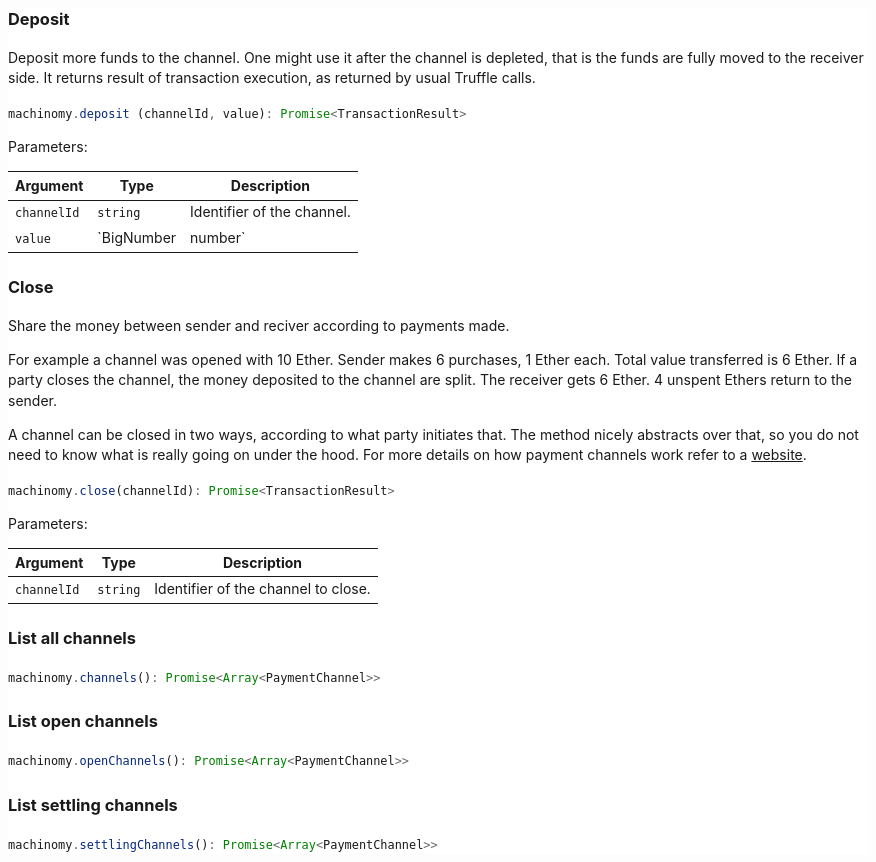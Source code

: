 ### Deposit

Deposit more funds to the channel. One might use it after the channel is depleted, that is the funds are fully moved to the receiver side. It returns result of transaction execution, as returned by usual Truffle calls.

```typescript
machinomy.deposit (channelId, value): Promise<TransactionResult>
```

Parameters:

| Argument    | Type                 | Description                |
| ----------- | -------------------- | -------------------------- |
| `channelId` | `string`             | Identifier of the channel. |
| `value`     | `BigNumber | number` | Deposit amount, in wei.    |

### Close

Share the money between sender and reciver according to payments made.

For example a channel was opened with 10 Ether. Sender makes 6 purchases, 1 Ether each. Total value transferred is 6 Ether. If a party closes the channel, the money deposited to the channel are split. The receiver gets 6 Ether. 4 unspent Ethers return to the sender.

A channel can be closed in two ways, according to what party initiates that. The method nicely abstracts over that, so you do not need to know what is really going on under the hood. For more details on how payment channels work refer to a [website](https://machinomy.com).

```typescript
machinomy.close(channelId): Promise<TransactionResult>
```

Parameters:

| Argument    | Type     | Description                         |
| ----------- | -------- | ----------------------------------- |
| `channelId` | `string` | Identifier of the channel to close. |

### List all channels

```typescript
machinomy.channels(): Promise<Array<PaymentChannel>>
```

### List open channels

```typescript
machinomy.openChannels(): Promise<Array<PaymentChannel>>
```

### List settling channels

```typescript
machinomy.settlingChannels(): Promise<Array<PaymentChannel>>
```
